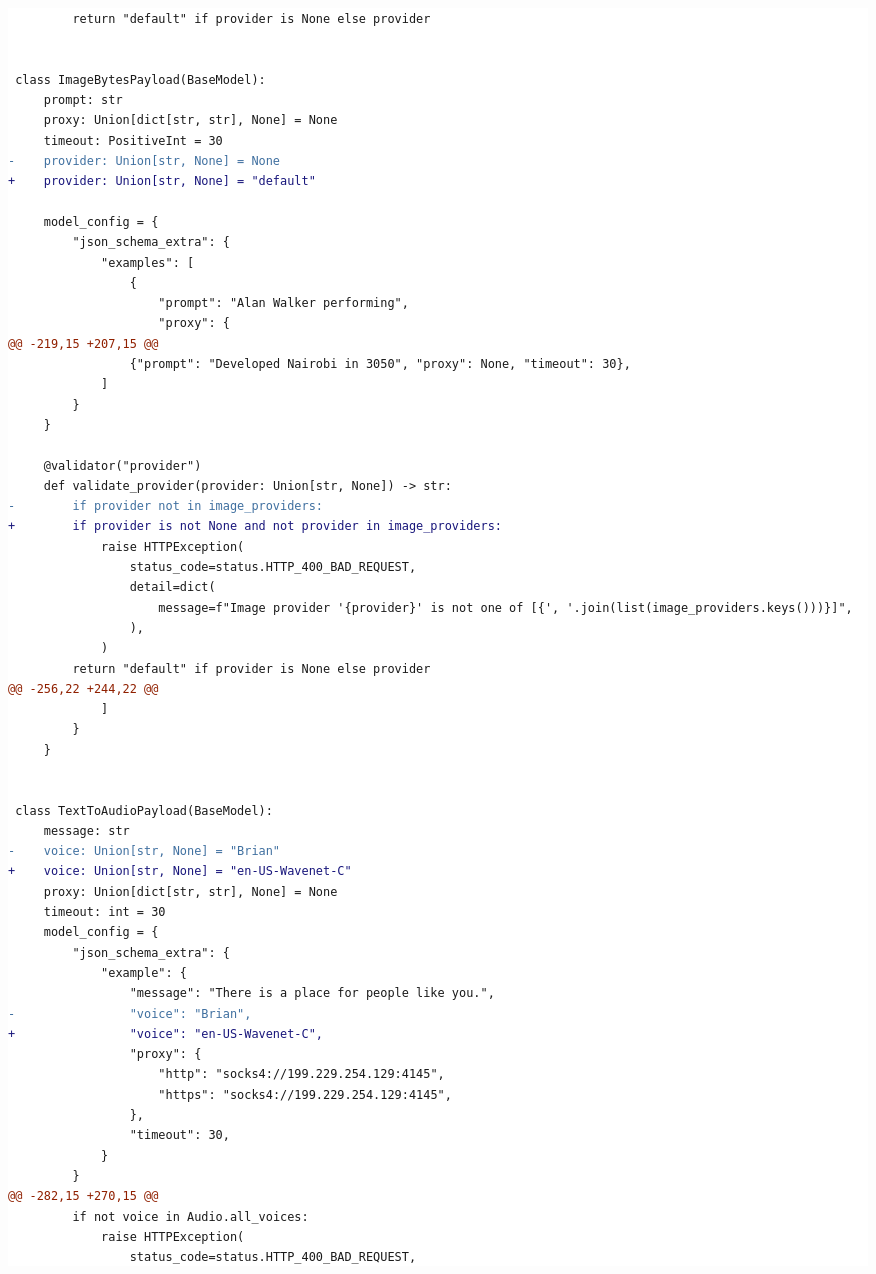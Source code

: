 ```diff
         return "default" if provider is None else provider
 
 
 class ImageBytesPayload(BaseModel):
     prompt: str
     proxy: Union[dict[str, str], None] = None
     timeout: PositiveInt = 30
-    provider: Union[str, None] = None
+    provider: Union[str, None] = "default"
 
     model_config = {
         "json_schema_extra": {
             "examples": [
                 {
                     "prompt": "Alan Walker performing",
                     "proxy": {
@@ -219,15 +207,15 @@
                 {"prompt": "Developed Nairobi in 3050", "proxy": None, "timeout": 30},
             ]
         }
     }
 
     @validator("provider")
     def validate_provider(provider: Union[str, None]) -> str:
-        if provider not in image_providers:
+        if provider is not None and not provider in image_providers:
             raise HTTPException(
                 status_code=status.HTTP_400_BAD_REQUEST,
                 detail=dict(
                     message=f"Image provider '{provider}' is not one of [{', '.join(list(image_providers.keys()))}]",
                 ),
             )
         return "default" if provider is None else provider
@@ -256,22 +244,22 @@
             ]
         }
     }
 
 
 class TextToAudioPayload(BaseModel):
     message: str
-    voice: Union[str, None] = "Brian"
+    voice: Union[str, None] = "en-US-Wavenet-C"
     proxy: Union[dict[str, str], None] = None
     timeout: int = 30
     model_config = {
         "json_schema_extra": {
             "example": {
                 "message": "There is a place for people like you.",
-                "voice": "Brian",
+                "voice": "en-US-Wavenet-C",
                 "proxy": {
                     "http": "socks4://199.229.254.129:4145",
                     "https": "socks4://199.229.254.129:4145",
                 },
                 "timeout": 30,
             }
         }
@@ -282,15 +270,15 @@
         if not voice in Audio.all_voices:
             raise HTTPException(
                 status_code=status.HTTP_400_BAD_REQUEST,
```